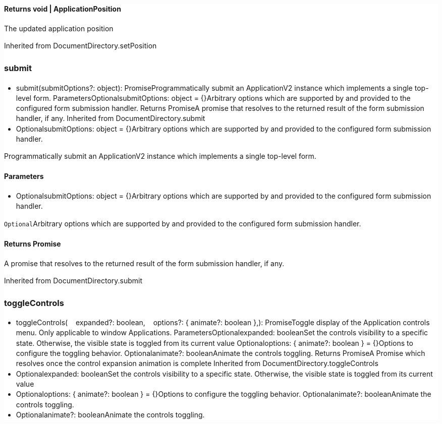 #### Returns void | ApplicationPosition

The updated application position

Inherited from DocumentDirectory.setPosition


### submit

- submit(submitOptions?: object): Promise<any>Programmatically submit an ApplicationV2 instance which implements a single top-level form.
ParametersOptionalsubmitOptions: object = {}Arbitrary options which are supported by and provided to the configured form
submission handler.
Returns Promise<any>A promise that resolves to the returned result of the form submission handler,
if any.
Inherited from DocumentDirectory.submit
- OptionalsubmitOptions: object = {}Arbitrary options which are supported by and provided to the configured form
submission handler.

Programmatically submit an ApplicationV2 instance which implements a single top-level form.


#### Parameters

- OptionalsubmitOptions: object = {}Arbitrary options which are supported by and provided to the configured form
submission handler.

`Optional`Arbitrary options which are supported by and provided to the configured form
submission handler.


#### Returns Promise<any>

A promise that resolves to the returned result of the form submission handler,
if any.

Inherited from DocumentDirectory.submit


### toggleControls

- toggleControls(    expanded?: boolean,    options?: { animate?: boolean },): Promise<void>Toggle display of the Application controls menu.
Only applicable to window Applications.
ParametersOptionalexpanded: booleanSet the controls visibility to a specific state.
Otherwise, the visible state is toggled from its current value
Optionaloptions: { animate?: boolean } = {}Options to configure the toggling behavior.
Optionalanimate?: booleanAnimate the controls toggling.
Returns Promise<void>A Promise which resolves once the control expansion animation is complete
Inherited from DocumentDirectory.toggleControls
- Optionalexpanded: booleanSet the controls visibility to a specific state.
Otherwise, the visible state is toggled from its current value
- Optionaloptions: { animate?: boolean } = {}Options to configure the toggling behavior.
Optionalanimate?: booleanAnimate the controls toggling.
- Optionalanimate?: booleanAnimate the controls toggling.
